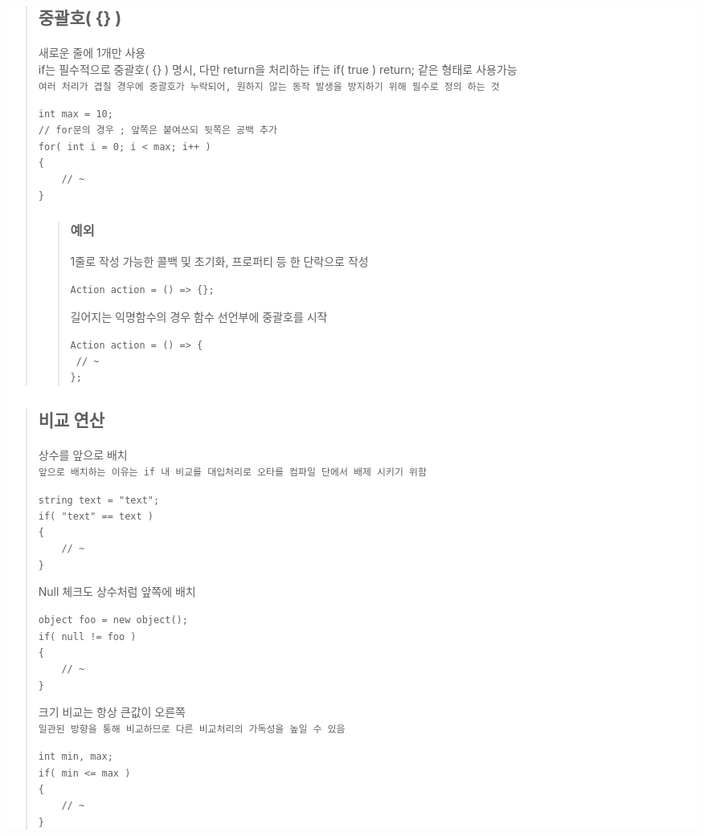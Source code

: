 > ## 중괄호( {} )
> 
> 새로운 줄에 1개만 사용<br>
> if는 필수적으로 중괄호( {} ) 명시, 다만 return을 처리하는 if는 if( true ) return; 같은 형태로 사용가능<br>
> `여러 처리가 겹칠 경우에 중괄호가 누락되어, 원하지 않는 동작 발생을 방지하기 위해 필수로 정의 하는 것`<br>
> 
> ```
> int max = 10;
> // for문의 경우 ; 앞쪽은 붙여쓰되 뒷쪽은 공백 추가
> for( int i = 0; i < max; i++ )
> {
>     // ~
> }
> ```
> 
>> ### 예외
>>
>> 1줄로 작성 가능한 콜백 및 초기화, 프로퍼티 등 한 단락으로 작성
>>
>> ```
>> Action action = () => {};
>> ```
>>
>> 길어지는 익명함수의 경우 함수 선언부에 중괄호를 시작
>>
>> ```
>> Action action = () => {
>> 	// ~	
>> };
>> ```

> ## 비교 연산
> 
> 상수를 앞으로 배치<br>
> `앞으로 배치하는 이유는 if 내 비교를 대입처리로 오타를 컴파일 단에서 배제 시키기 위함`
> 
> ```
> string text = "text";
> if( "text" == text )
> {
>     // ~
> }
> ```
> 
> Null 체크도 상수처럼 앞쪽에 배치
> 
> ```
> object foo = new object();
> if( null != foo )
> {
>     // ~
> }
> ```
> 
> 크기 비교는 항상 큰값이 오른쪽<br>
> `일관된 방향을 통해 비교하므로 다른 비교처리의 가독성을 높일 수 있음`
> 
> ```
> int min, max;
> if( min <= max )
> {
>     // ~
> } 
> ```